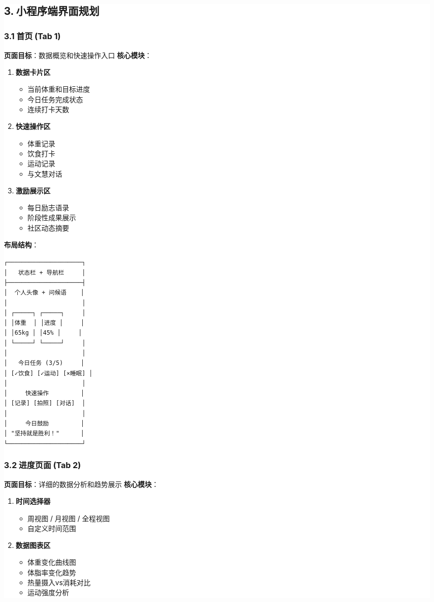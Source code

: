 ## 3. 小程序端界面规划

### 3.1 首页 (Tab 1)
**页面目标**：数据概览和快速操作入口
**核心模块**：
1. **数据卡片区**
   - 当前体重和目标进度
   - 今日任务完成状态
   - 连续打卡天数

2. **快速操作区**
   - 体重记录
   - 饮食打卡
   - 运动记录
   - 与文慧对话

3. **激励展示区**
   - 每日励志语录
   - 阶段性成果展示
   - 社区动态摘要

**布局结构**：
```
┌─────────────────────┐
│   状态栏 + 导航栏     │
├─────────────────────┤
│  个人头像 + 问候语    │
│                     │
│ ┌─────┐ ┌─────┐     │
│ │体重  │ │进度 │     │
│ │65kg │ │45% │     │
│ └─────┘ └─────┘     │
│                     │
│   今日任务 (3/5)     │
│ [✓饮食] [✓运动] [×睡眠] │
│                     │
│     快速操作         │
│ [记录] [拍照] [对话]  │
│                     │
│     今日鼓励         │
│ "坚持就是胜利！"      │
└─────────────────────┘
```

### 3.2 进度页面 (Tab 2)
**页面目标**：详细的数据分析和趋势展示
**核心模块**：
1. **时间选择器**
   - 周视图 / 月视图 / 全程视图
   - 自定义时间范围

2. **数据图表区**
   - 体重变化曲线图
   - 体脂率变化趋势
   - 热量摄入vs消耗对比
   - 运动强度分析
